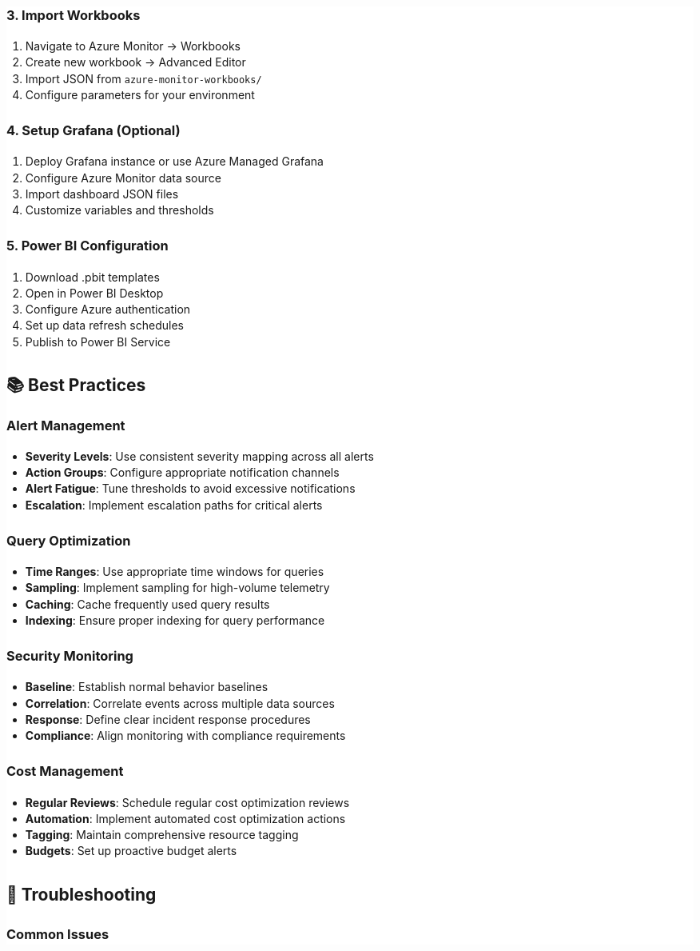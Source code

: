 ### 3. Import Workbooks
1. Navigate to Azure Monitor → Workbooks
2. Create new workbook → Advanced Editor
3. Import JSON from `azure-monitor-workbooks/`
4. Configure parameters for your environment

### 4. Setup Grafana (Optional)
1. Deploy Grafana instance or use Azure Managed Grafana
2. Configure Azure Monitor data source
3. Import dashboard JSON files
4. Customize variables and thresholds

### 5. Power BI Configuration
1. Download .pbit templates
2. Open in Power BI Desktop
3. Configure Azure authentication
4. Set up data refresh schedules
5. Publish to Power BI Service

## 📚 Best Practices

### Alert Management
- **Severity Levels**: Use consistent severity mapping across all alerts
- **Action Groups**: Configure appropriate notification channels
- **Alert Fatigue**: Tune thresholds to avoid excessive notifications
- **Escalation**: Implement escalation paths for critical alerts

### Query Optimization
- **Time Ranges**: Use appropriate time windows for queries
- **Sampling**: Implement sampling for high-volume telemetry
- **Caching**: Cache frequently used query results
- **Indexing**: Ensure proper indexing for query performance

### Security Monitoring
- **Baseline**: Establish normal behavior baselines
- **Correlation**: Correlate events across multiple data sources
- **Response**: Define clear incident response procedures
- **Compliance**: Align monitoring with compliance requirements

### Cost Management
- **Regular Reviews**: Schedule regular cost optimization reviews
- **Automation**: Implement automated cost optimization actions
- **Tagging**: Maintain comprehensive resource tagging
- **Budgets**: Set up proactive budget alerts

## 🔧 Troubleshooting

### Common Issues
